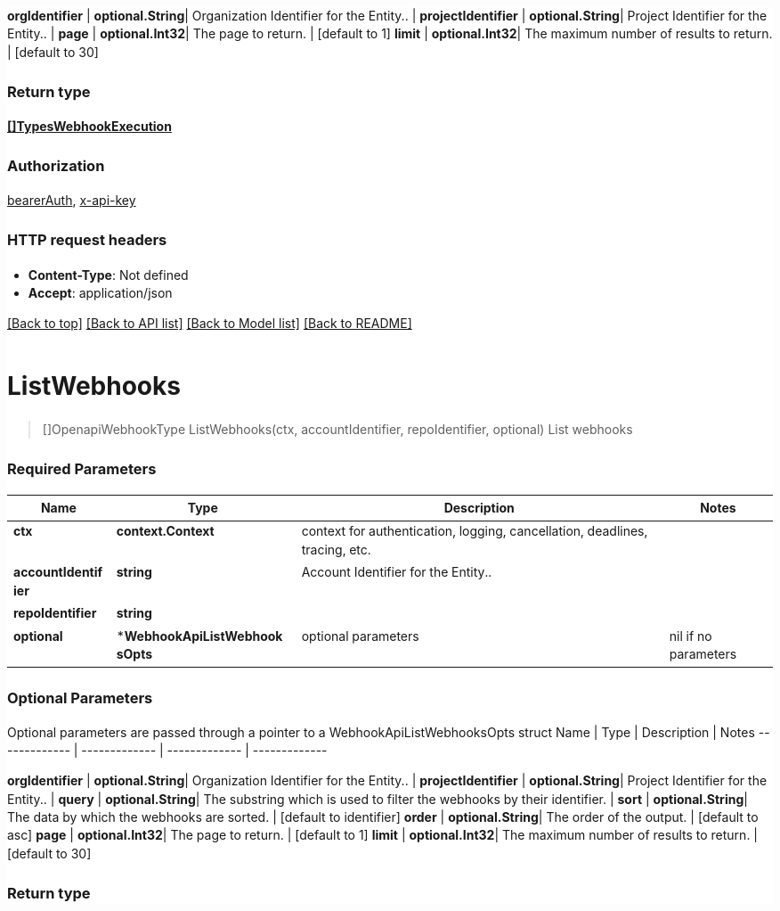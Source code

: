 **orgIdentifier** | **optional.String**| Organization Identifier for the Entity.. | 
 **projectIdentifier** | **optional.String**| Project Identifier for the Entity.. | 
 **page** | **optional.Int32**| The page to return. | [default to 1]
 **limit** | **optional.Int32**| The maximum number of results to return. | [default to 30]

### Return type

[**[]TypesWebhookExecution**](TypesWebhookExecution.md)

### Authorization

[bearerAuth](../README.md#bearerAuth), [x-api-key](../README.md#x-api-key)

### HTTP request headers

 - **Content-Type**: Not defined
 - **Accept**: application/json

[[Back to top]](#) [[Back to API list]](../README.md#documentation-for-api-endpoints) [[Back to Model list]](../README.md#documentation-for-models) [[Back to README]](../README.md)

# **ListWebhooks**
> []OpenapiWebhookType ListWebhooks(ctx, accountIdentifier, repoIdentifier, optional)
List webhooks

### Required Parameters

Name | Type | Description  | Notes
------------- | ------------- | ------------- | -------------
 **ctx** | **context.Context** | context for authentication, logging, cancellation, deadlines, tracing, etc.
  **accountIdentifier** | **string**| Account Identifier for the Entity.. | 
  **repoIdentifier** | **string**|  | 
 **optional** | ***WebhookApiListWebhooksOpts** | optional parameters | nil if no parameters

### Optional Parameters
Optional parameters are passed through a pointer to a WebhookApiListWebhooksOpts struct
Name | Type | Description  | Notes
------------- | ------------- | ------------- | -------------


 **orgIdentifier** | **optional.String**| Organization Identifier for the Entity.. | 
 **projectIdentifier** | **optional.String**| Project Identifier for the Entity.. | 
 **query** | **optional.String**| The substring which is used to filter the webhooks by their identifier. | 
 **sort** | **optional.String**| The data by which the webhooks are sorted. | [default to identifier]
 **order** | **optional.String**| The order of the output. | [default to asc]
 **page** | **optional.Int32**| The page to return. | [default to 1]
 **limit** | **optional.Int32**| The maximum number of results to return. | [default to 30]

### Return type
